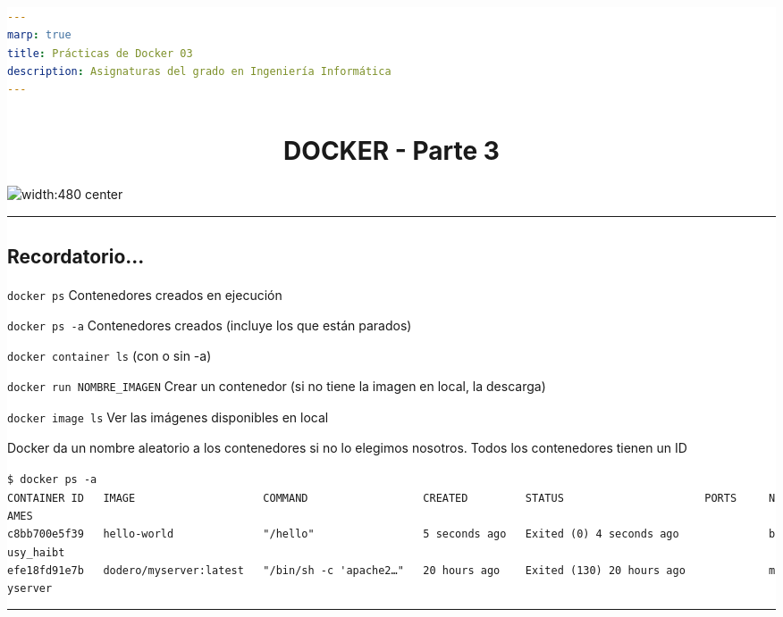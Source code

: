 ```yaml
---
marp: true
title: Prácticas de Docker 03
description: Asignaturas del grado en Ingeniería Informática 
---
```








<style>
h1 {
  text-align: center;
}
img[alt~="center"] {
  display: block;
  margin: 0 auto;
}
</style>

# DOCKER - Parte 3

![width:480 center](img/docker-010.png)

---

## Recordatorio...


`docker ps` Contenedores creados en ejecución

`docker ps -a` Contenedores creados (incluye los que están parados)

`docker container ls`  (con o sin -a)

`docker run NOMBRE_IMAGEN` Crear un contenedor (si no tiene la imagen en local, la descarga)

`docker image ls` Ver las imágenes disponibles en local 


Docker da un nombre aleatorio a los contenedores si no lo elegimos nosotros. Todos los contenedores tienen un ID

```console
$ docker ps -a
CONTAINER ID   IMAGE                    COMMAND                  CREATED         STATUS                      PORTS     NAMES
c8bb700e5f39   hello-world              "/hello"                 5 seconds ago   Exited (0) 4 seconds ago              busy_haibt
efe18fd91e7b   dodero/myserver:latest   "/bin/sh -c 'apache2…"   20 hours ago    Exited (130) 20 hours ago             myserver
```

---